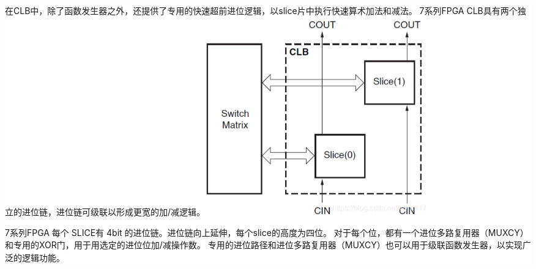 在CLB中，除了函数发生器之外，还提供了专用的快速超前进位逻辑，以slice片中执行快速算术加法和减法。 7系列FPGA CLB具有两个独立的进位链，进位链可级联以形成更宽的加/减逻辑。<img src="../Typoraphoto/image-20221208171134202.png" alt="image-20221208171134202" style="zoom:50%;" />

7系列FPGA 每个 SLICE有 4bit 的进位链。进位链向上延伸，每个slice的高度为四位。 对于每个位，都有一个进位多路复用器（MUXCY） 和专用的XOR门，用于用选定的进位位加/减操作数。 专用的进位路径和进位多路复用器（MUXCY）也可以用于级联函数发生器，以实现广泛的逻辑功能。
